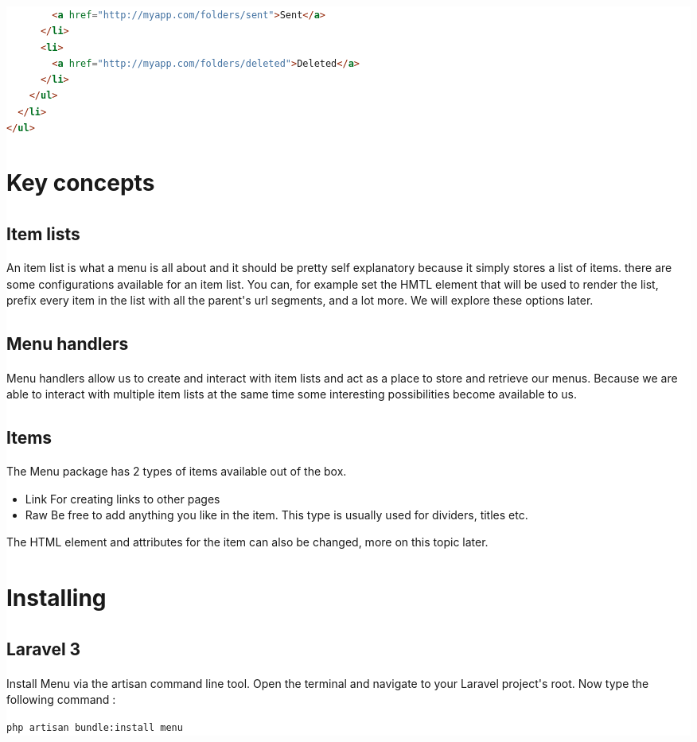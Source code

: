 ```html
        <a href="http://myapp.com/folders/sent">Sent</a>
      </li>
      <li>
        <a href="http://myapp.com/folders/deleted">Deleted</a>
      </li>
    </ul>
  </li>
</ul>
```

# Key concepts

## Item lists
An item list is what a menu is all about and it should be pretty self explanatory because it simply stores a list of items.
there are some configurations available for an item list.
You can, for example set the HMTL element that will be used to render the list, prefix every item in the list with all the parent's url segments, and a lot more. We will explore these options later.

## Menu handlers
Menu handlers allow us to create and interact with item lists and act as a place to store and retrieve our menus.
Because we are able to interact with multiple item lists at the same time some interesting possibilities become available to us.

## Items
The Menu package has 2 types of items available out of the box.

- Link
  For creating links to other pages
- Raw
  Be free to add anything you like in the item.
  This type is usually used for dividers, titles etc.

The HTML element and attributes for the item can also be changed, more on this topic later.

# Installing

## Laravel 3

Install Menu via the artisan command line tool. Open the terminal and navigate to your Laravel project's root.
Now type the following command :

```shell
php artisan bundle:install menu
```
